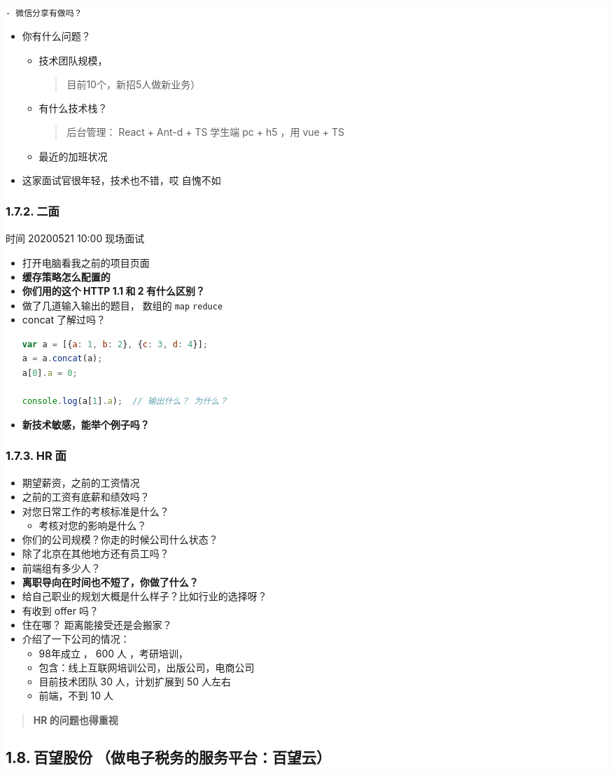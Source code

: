     - 微信分享有做吗？
- 你有什么问题？
    - 技术团队规模，
        > 目前10个，新招5人做新业务）
    - 有什么技术栈？
        > 后台管理： React + Ant-d + TS
        > 学生端 pc + h5 ，用 vue + TS
    - 最近的加班状况

- 这家面试官很年轻，技术也不错，哎 自愧不如


### 1.7.2. 二面
时间 20200521 10:00 
现场面试

- 打开电脑看我之前的项目页面
- **缓存策略怎么配置的**
- **你们用的这个 HTTP 1.1 和 2 有什么区别？**
- 做了几道输入输出的题目， 数组的 ```map``` ```reduce```
- concat 了解过吗？
    ```js
    var a = [{a: 1, b: 2}, {c: 3, d: 4}];
    a = a.concat(a);
    a[0].a = 0;

    console.log(a[1].a);  // 输出什么？ 为什么？
    ```
- **新技术敏感，能举个例子吗？**



### 1.7.3. HR 面
- 期望薪资，之前的工资情况
- 之前的工资有底薪和绩效吗？
- 对您日常工作的考核标准是什么？
    - 考核对您的影响是什么？
- 你们的公司规模？你走的时候公司什么状态？
- 除了北京在其他地方还有员工吗？
- 前端组有多少人？
- **离职导向在时间也不短了，你做了什么？**
- 给自己职业的规划大概是什么样子？比如行业的选择呀？
- 有收到 offer 吗？
- 住在哪？ 距离能接受还是会搬家？
- 介绍了一下公司的情况： 
    - 98年成立 ， 600 人 ，考研培训， 
    - 包含：线上互联网培训公司，出版公司，电商公司
    - 目前技术团队 30 人，计划扩展到 50 人左右
    - 前端，不到 10 人

> **HR 的问题也得重视**



## 1.8. 百望股份 （做电子税务的服务平台：百望云）

